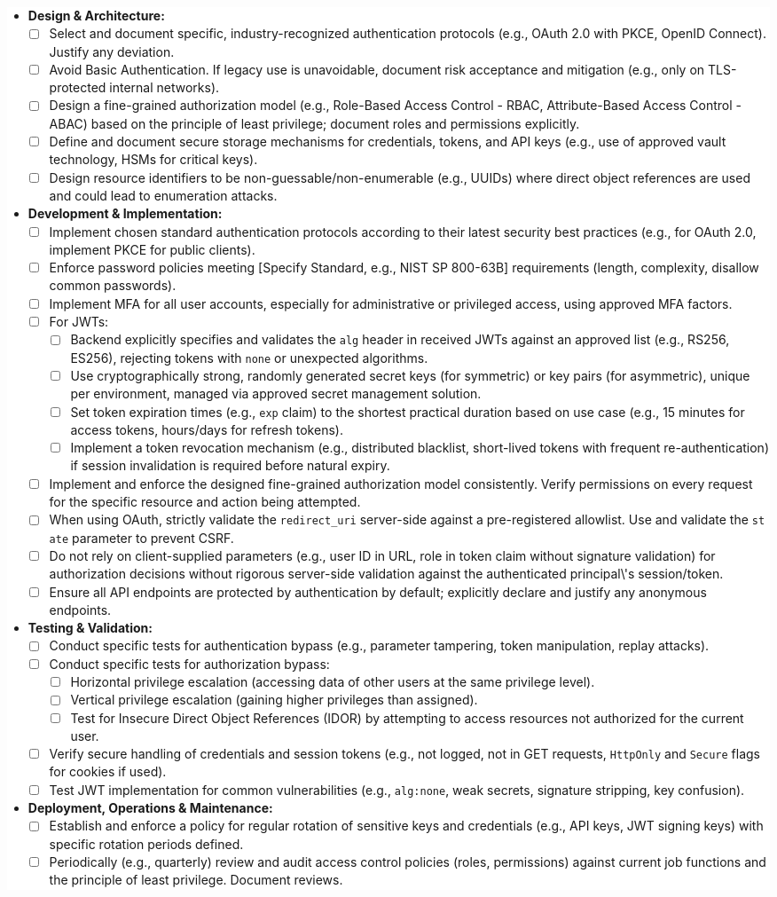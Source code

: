 - **Design & Architecture:**
  - [ ] Select and document specific, industry-recognized authentication protocols (e.g., OAuth 2.0 with PKCE, OpenID Connect). Justify any deviation.
  - [ ] Avoid Basic Authentication. If legacy use is unavoidable, document risk acceptance and mitigation (e.g., only on TLS-protected internal networks).
  - [ ] Design a fine-grained authorization model (e.g., Role-Based Access Control - RBAC, Attribute-Based Access Control - ABAC) based on the principle of least privilege; document roles and permissions explicitly.
  - [ ] Define and document secure storage mechanisms for credentials, tokens, and API keys (e.g., use of approved vault technology, HSMs for critical keys).
  - [ ] Design resource identifiers to be non-guessable/non-enumerable (e.g., UUIDs) where direct object references are used and could lead to enumeration attacks.
- **Development & Implementation:**
  - [ ] Implement chosen standard authentication protocols according to their latest security best practices (e.g., for OAuth 2.0, implement PKCE for public clients).
  - [ ] Enforce password policies meeting [Specify Standard, e.g., NIST SP 800-63B] requirements (length, complexity, disallow common passwords).
  - [ ] Implement MFA for all user accounts, especially for administrative or privileged access, using approved MFA factors.
  - [ ] For JWTs:
    - [ ] Backend explicitly specifies and validates the `alg` header in received JWTs against an approved list (e.g., RS256, ES256), rejecting tokens with `none` or unexpected algorithms.
    - [ ] Use cryptographically strong, randomly generated secret keys (for symmetric) or key pairs (for asymmetric), unique per environment, managed via approved secret management solution.
    - [ ] Set token expiration times (e.g., `exp` claim) to the shortest practical duration based on use case (e.g., 15 minutes for access tokens, hours/days for refresh tokens).
    - [ ] Implement a token revocation mechanism (e.g., distributed blacklist, short-lived tokens with frequent re-authentication) if session invalidation is required before natural expiry.
  - [ ] Implement and enforce the designed fine-grained authorization model consistently. Verify permissions on every request for the specific resource and action being attempted.
  - [ ] When using OAuth, strictly validate the `redirect_uri` server-side against a pre-registered allowlist. Use and validate the `state` parameter to prevent CSRF.
  - [ ] Do not rely on client-supplied parameters (e.g., user ID in URL, role in token claim without signature validation) for authorization decisions without rigorous server-side validation against the authenticated principal\\'s session/token.
  - [ ] Ensure all API endpoints are protected by authentication by default; explicitly declare and justify any anonymous endpoints.
- **Testing & Validation:**
  - [ ] Conduct specific tests for authentication bypass (e.g., parameter tampering, token manipulation, replay attacks).
  - [ ] Conduct specific tests for authorization bypass:
    - [ ] Horizontal privilege escalation (accessing data of other users at the same privilege level).
    - [ ] Vertical privilege escalation (gaining higher privileges than assigned).
    - [ ] Test for Insecure Direct Object References (IDOR) by attempting to access resources not authorized for the current user.
  - [ ] Verify secure handling of credentials and session tokens (e.g., not logged, not in GET requests, `HttpOnly` and `Secure` flags for cookies if used).
  - [ ] Test JWT implementation for common vulnerabilities (e.g., `alg:none`, weak secrets, signature stripping, key confusion).
- **Deployment, Operations & Maintenance:**
  - [ ] Establish and enforce a policy for regular rotation of sensitive keys and credentials (e.g., API keys, JWT signing keys) with specific rotation periods defined.
  - [ ] Periodically (e.g., quarterly) review and audit access control policies (roles, permissions) against current job functions and the principle of least privilege. Document reviews.
